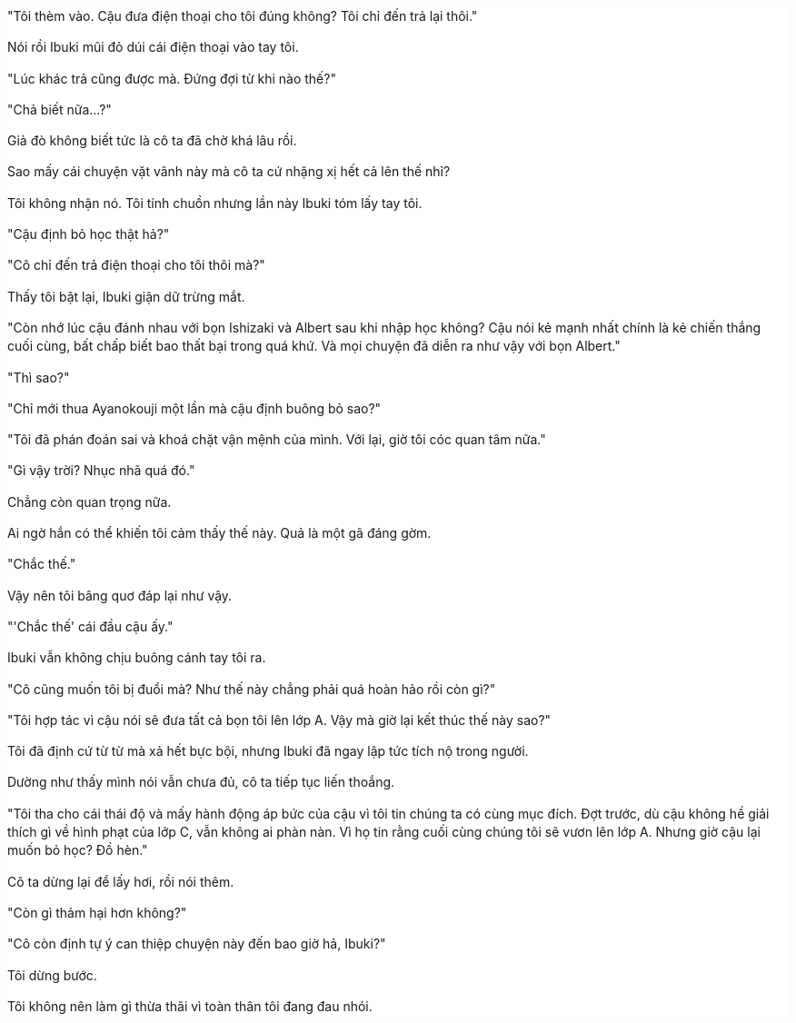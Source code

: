 \"Tôi thèm vào. Cậu đưa điện thoại cho tôi đúng không? Tôi chỉ đến trả lại thôi.\"

Nói rồi Ibuki mũi đỏ dúi cái điện thoại vào tay tôi.

\"Lúc khác trả cũng được mà. Đứng đợi từ khi nào thế?\"

\"Chả biết nữa...?\"

Giả đò không biết tức là cô ta đã chờ khá lâu rồi.

Sao mấy cái chuyện vặt vãnh này mà cô ta cứ nhặng xị hết cả lên thế nhỉ?

Tôi không nhận nó. Tôi tính chuồn nhưng lần này Ibuki tóm lấy tay tôi.

\"Cậu định bỏ học thật hả?\"

\"Cô chỉ đến trả điện thoại cho tôi thôi mà?\"

Thấy tôi bật lại, Ibuki giận dữ trừng mắt.

\"Còn nhớ lúc cậu đánh nhau với bọn Ishizaki và Albert sau khi nhập học không? Cậu nói kẻ mạnh nhất chính là kẻ chiến thắng cuối cùng, bất chấp biết bao thất bại trong quá khứ. Và mọi chuyện đã diễn ra như vậy với bọn Albert.\"

\"Thì sao?\"

\"Chỉ mới thua Ayanokouji một lần mà cậu định buông bỏ sao?\"

\"Tôi đã phán đoán sai và khoá chặt vận mệnh của mình. Với lại, giờ tôi cóc quan tâm nữa.\"

\"Gì vậy trời? Nhục nhã quá đó.\"

Chẳng còn quan trọng nữa.

Ai ngờ hắn có thể khiến tôi cảm thấy thế này. Quả là một gã đáng gờm.

\"Chắc thế.\"

Vậy nên tôi bâng quơ đáp lại như vậy.

\"\'Chắc thế\' cái đầu cậu ấy.\"

Ibuki vẫn không chịu buông cánh tay tôi ra.

\"Cô cũng muốn tôi bị đuổi mà? Như thế này chẳng phải quá hoàn hảo rồi còn gì?\"

\"Tôi hợp tác vì cậu nói sẽ đưa tất cả bọn tôi lên lớp A. Vậy mà giờ lại kết thúc thế này sao?\"

Tôi đã định cứ từ từ mà xả hết bực bội, nhưng Ibuki đã ngay lập tức tích nộ trong người.

Dường như thấy mình nói vẫn chưa đủ, cô ta tiếp tục liến thoắng.

\"Tôi tha cho cái thái độ và mấy hành động áp bức của cậu vì tôi tin chúng ta có cùng mục đích. Đợt trước, dù cậu không hề giải thích gì về hình phạt của lớp C, vẫn không ai phàn nàn. Vì họ tin rằng cuối cùng chúng tôi sẽ vươn lên lớp A. Nhưng giờ cậu lại muốn bỏ học? Đồ hèn.\"

Cô ta dừng lại để lấy hơi, rồi nói thêm.

\"Còn gì thảm hại hơn không?\"

\"Cô còn định tự ý can thiệp chuyện này đến bao giờ hả, Ibuki?\"

Tôi dừng bước.

Tôi không nên làm gì thừa thãi vì toàn thân tôi đang đau nhói.
